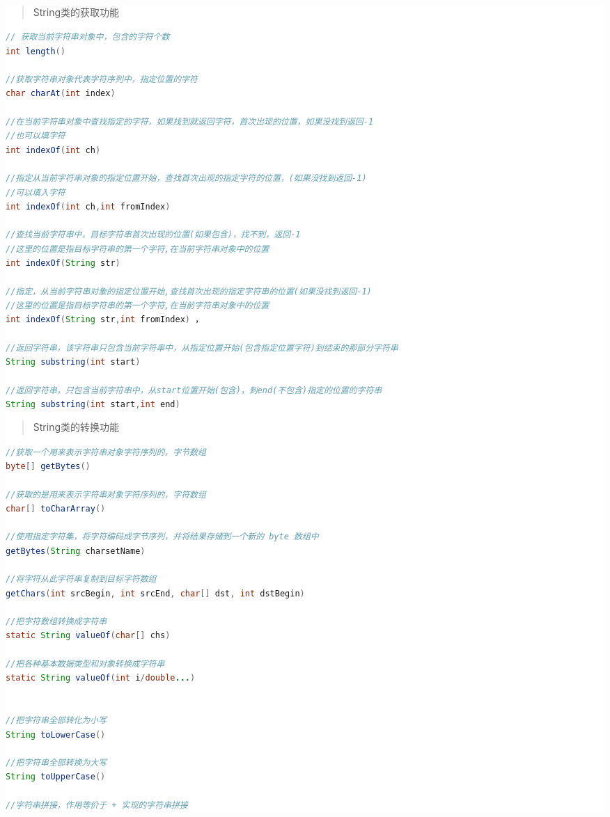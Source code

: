 



> String类的获取功能

```Java
// 获取当前字符串对象中，包含的字符个数
int length()  
    
//获取字符串对象代表字符序列中，指定位置的字符
char charAt(int index) 
    
//在当前字符串对象中查找指定的字符，如果找到就返回字符，首次出现的位置，如果没找到返回-1
//也可以填字符
int indexOf(int ch) 
    
//指定从当前字符串对象的指定位置开始，查找首次出现的指定字符的位置，(如果没找到返回-1)
//可以填入字符
int indexOf(int ch,int fromIndex) 
    
//查找当前字符串中，目标字符串首次出现的位置(如果包含)，找不到，返回-1
//这里的位置是指目标字符串的第一个字符,在当前字符串对象中的位置
int indexOf(String str)

//指定，从当前字符串对象的指定位置开始,查找首次出现的指定字符串的位置(如果没找到返回-1)
//这里的位置是指目标字符串的第一个字符,在当前字符串对象中的位置
int indexOf(String str,int fromIndex) ，

//返回字符串，该字符串只包含当前字符串中，从指定位置开始(包含指定位置字符)到结束的那部分字符串
String substring(int start) 
    
//返回字符串，只包含当前字符串中，从start位置开始(包含)，到end(不包含)指定的位置的字符串
String substring(int start,int end) 
```





> String类的转换功能

```Java
//获取一个用来表示字符串对象字符序列的，字节数组
byte[] getBytes()
    
//获取的是用来表示字符串对象字符序列的，字符数组
char[] toCharArray() 

//使用指定字符集，将字符编码成字节序列，并将结果存储到一个新的 byte 数组中
getBytes(String charsetName) 

//将字符从此字符串复制到目标字符数组
getChars(int srcBegin, int srcEnd, char[] dst, int dstBegin)
    
//把字符数组转换成字符串
static String valueOf(char[] chs)

//把各种基本数据类型和对象转换成字符串
static String valueOf(int i/double...)


//把字符串全部转化为小写
String toLowerCase() 
    
//把字符串全部转换为大写
String toUpperCase()

//字符串拼接，作用等价于 + 实现的字符串拼接
```